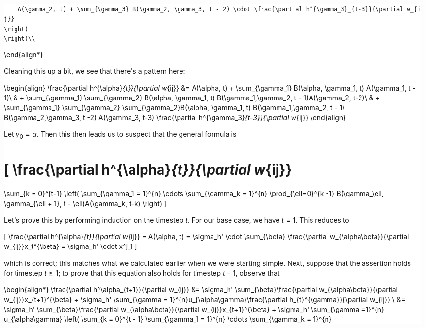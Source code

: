         A(\gamma_2, t) + \sum_{\gamma_3} B(\gamma_2, \gamma_3, t - 2) \cdot \frac{\partial h^{\gamma_3}_{t-3}}{\partial w_{ij}}
    \right)
    \right)\\
\end{align*}

Cleaning this up a bit, we see that there's a pattern here:

\begin{align}
    \frac{\partial h^{\alpha}_{t}}{\partial w_{ij}}
    &= 
    A(\alpha, t) + \sum_{\gamma_1} B(\alpha, \gamma_1, t) A(\gamma_1, t - 1)\\
    & +
    \sum_{\gamma_1} \sum_{\gamma_2} B(\alpha, \gamma_1, t) B(\gamma_1,\gamma_2, t - 1)A(\gamma_2, t-2)\\
    & + 
    \sum_{\gamma_1} \sum_{\gamma_2} \sum_{\gamma_2}B(\alpha, \gamma_1, t) 
    B(\gamma_1,\gamma_2, t - 1) B(\gamma_2,\gamma_3, t -2) A(\gamma_3, t-3) \frac{\partial h^{\gamma_3}_{t-3}}{\partial w_{ij}}
\end{align}

Let $\gamma_0 = \alpha$. Then this then leads us to suspect that the general formula is

\[
\frac{\partial h^{\alpha}_{t}}{\partial w_{ij}}
= 
\sum_{k = 0}^{t-1}
\left( 
\sum_{\gamma_1 = 1}^{n}
\cdots
\sum_{\gamma_k = 1}^{n}
\prod_{\ell=0}^{k -1} B(\gamma_\ell, \gamma_{\ell + 1}, t - \ell)A(\gamma_k, t-k)
\right)
\]

Let's prove this by performing induction on the timestep $t$. For our base case, we 
have $t=1$. This reduces to 

\[
\frac{\partial h^{\alpha}_{t}}{\partial w_{ij}} = A(\alpha, t) = \sigma_h' \cdot \sum_{\beta} \frac{\partial w_{\alpha\beta}}{\partial w_{ij}}x_t^{\beta}
= \sigma_h' \cdot x^j_1
\]

which is correct; this matches what we calculated earlier when we were starting simple. Next, suppose that the assertion holds 
for timestep $t \ge 1$; to prove that this equation also holds for timestep $t + 1$, observe that 

\begin{align*}
    \frac{\partial h^\alpha_{t+1}}{\partial w_{ij}}
    &=
    \sigma_h' 
    \sum_{\beta}\frac{\partial w_{\alpha\beta}}{\partial w_{ij}}x_{t+1}^{\beta} 
    + 
    \sigma_h'
    \sum_{\gamma = 1}^{n}u_{\alpha\gamma}\frac{\partial h_{t}^{\gamma}}{\partial w_{ij}} \\
    &=
    \sigma_h' 
    \sum_{\beta}\frac{\partial w_{\alpha\beta}}{\partial w_{ij}}x_{t+1}^{\beta} 
    + 
    \sigma_h'
    \sum_{\gamma =1}^{n} u_{\alpha\gamma}
    \left( 
        \sum_{k = 0}^{t - 1}
        \sum_{\gamma_1 = 1}^{n}
        \cdots
        \sum_{\gamma_k = 1}^{n}